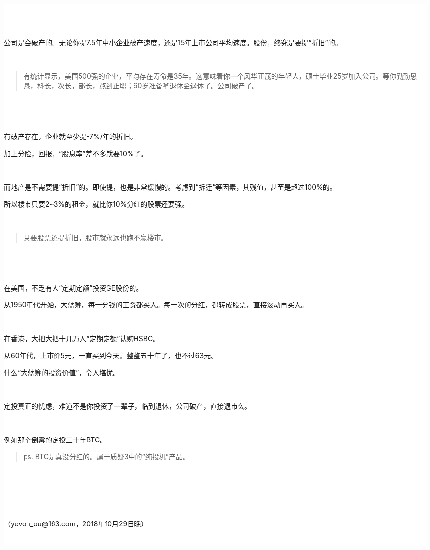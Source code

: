 &nbsp;

&nbsp;

公司是会破产的。无论你提7.5年中小企业破产速度，还是15年上市公司平均速度。股份，终究是要提“折旧”的。

&nbsp;

> 有统计显示，美国500强的企业，平均存在寿命是35年。这意味着你一个风华正茂的年轻人，硕士毕业25岁加入公司。等你勤勤恳恳，科长，次长，部长，熬到正职；60岁准备拿退休金退休了。公司破产了。

&nbsp;

&nbsp;

有破产存在，企业就至少提-7%/年的折旧。

加上分险，回报，“股息率”差不多就要10%了。

&nbsp;

而地产是不需要提“折旧”的。即使提，也是非常缓慢的。考虑到“拆迁”等因素，其残值，甚至是超过100%的。

所以楼市只要2~3%的租金，就比你10%分红的股票还要强。

&nbsp;

> 只要股票还提折旧，股市就永远也跑不赢楼市。

&nbsp;

&nbsp;

在美国，不乏有人“定期定额”投资GE股份的。

从1950年代开始，大蓝筹，每一分钱的工资都买入。每一次的分红，都转成股票，直接滚动再买入。

&nbsp;

在香港，大把大把十几万人“定期定额”认购HSBC。

从60年代，上市价5元，一直买到今天。整整五十年了，也不过63元。

什么“大蓝筹的投资价值”，令人堪忧。

&nbsp;

定投真正的忧虑，难道不是你投资了一辈子，临到退休，公司破产，直接退市么。

&nbsp;

例如那个倒霉的定投三十年BTC。



> ps. BTC是真没分红的。属于质疑3中的“纯投机”产品。

&nbsp;

&nbsp;

&nbsp;

（yevon_ou@163.com，2018年10月29日晚）

&nbsp;
